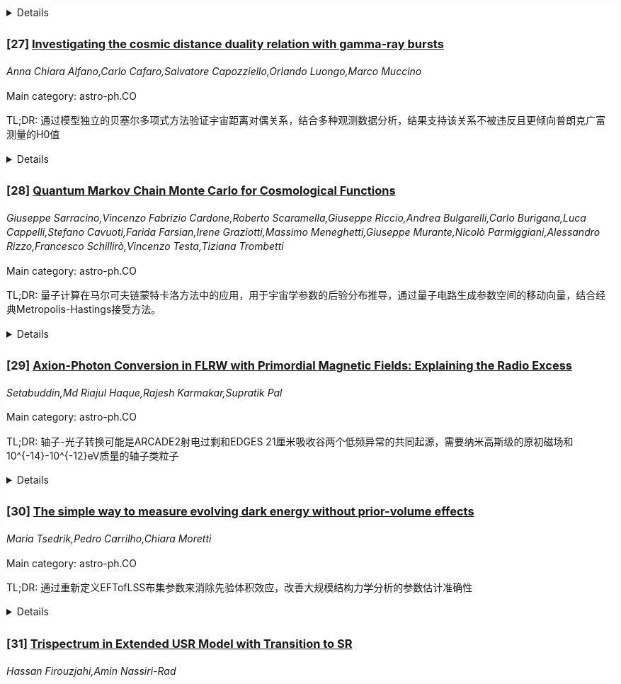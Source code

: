 
<details><summary>Details</summary></details>


### [27] [Investigating the cosmic distance duality relation with gamma-ray bursts](https://arxiv.org/abs/2509.09247)
*Anna Chiara Alfano,Carlo Cafaro,Salvatore Capozziello,Orlando Luongo,Marco Muccino*

Main category: astro-ph.CO

TL;DR: 通过模型独立的贝塞尔多项式方法验证宇宙距离对偶关系，结合多种观测数据分析，结果支持该关系不被违反且更倾向普朗克广富测量的H0值


<details><summary>Details</summary></details>


### [28] [Quantum Markov Chain Monte Carlo for Cosmological Functions](https://arxiv.org/abs/2509.09395)
*Giuseppe Sarracino,Vincenzo Fabrizio Cardone,Roberto Scaramella,Giuseppe Riccio,Andrea Bulgarelli,Carlo Burigana,Luca Cappelli,Stefano Cavuoti,Farida Farsian,Irene Graziotti,Massimo Meneghetti,Giuseppe Murante,Nicolò Parmiggiani,Alessandro Rizzo,Francesco Schillirò,Vincenzo Testa,Tiziana Trombetti*

Main category: astro-ph.CO

TL;DR: 量子计算在马尔可夫链蒙特卡洛方法中的应用，用于宇宙学参数的后验分布推导，通过量子电路生成参数空间的移动向量，结合经典Metropolis-Hastings接受方法。


<details><summary>Details</summary></details>


### [29] [Axion-Photon Conversion in FLRW with Primordial Magnetic Fields: Explaining the Radio Excess](https://arxiv.org/abs/2509.09472)
*Setabuddin,Md Riajul Haque,Rajesh Karmakar,Supratik Pal*

Main category: astro-ph.CO

TL;DR: 轴子-光子转换可能是ARCADE2射电过剩和EDGES 21厘米吸收谷两个低频异常的共同起源，需要纳米高斯级的原初磁场和10^{-14}-10^{-12}eV质量的轴子类粒子


<details><summary>Details</summary></details>


### [30] [The simple way to measure evolving dark energy without prior-volume effects](https://arxiv.org/abs/2509.09562)
*Maria Tsedrik,Pedro Carrilho,Chiara Moretti*

Main category: astro-ph.CO

TL;DR: 通过重新定义EFTofLSS布集参数来消除先验体积效应，改善大规模结构力学分析的参数估计准确性


<details><summary>Details</summary></details>


### [31] [Trispectrum in Extended USR Model with Transition to SR](https://arxiv.org/abs/2509.09608)
*Hassan Firouzjahi,Amin Nassiri-Rad*
